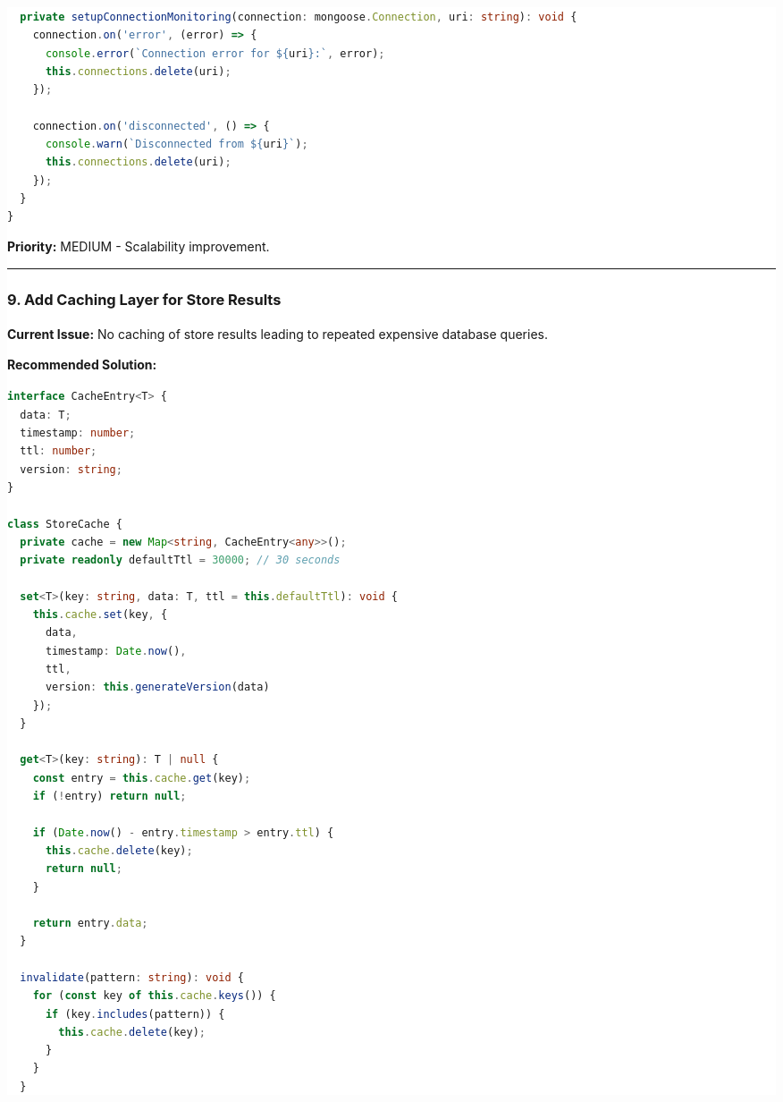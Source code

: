 ```typescript
  private setupConnectionMonitoring(connection: mongoose.Connection, uri: string): void {
    connection.on('error', (error) => {
      console.error(`Connection error for ${uri}:`, error);
      this.connections.delete(uri);
    });
    
    connection.on('disconnected', () => {
      console.warn(`Disconnected from ${uri}`);
      this.connections.delete(uri);
    });
  }
}
```

**Priority:** MEDIUM - Scalability improvement.

---

### 9. Add Caching Layer for Store Results

**Current Issue:**
No caching of store results leading to repeated expensive database queries.

**Recommended Solution:**
```typescript
interface CacheEntry<T> {
  data: T;
  timestamp: number;
  ttl: number;
  version: string;
}

class StoreCache {
  private cache = new Map<string, CacheEntry<any>>();
  private readonly defaultTtl = 30000; // 30 seconds
  
  set<T>(key: string, data: T, ttl = this.defaultTtl): void {
    this.cache.set(key, {
      data,
      timestamp: Date.now(),
      ttl,
      version: this.generateVersion(data)
    });
  }
  
  get<T>(key: string): T | null {
    const entry = this.cache.get(key);
    if (!entry) return null;
    
    if (Date.now() - entry.timestamp > entry.ttl) {
      this.cache.delete(key);
      return null;
    }
    
    return entry.data;
  }
  
  invalidate(pattern: string): void {
    for (const key of this.cache.keys()) {
      if (key.includes(pattern)) {
        this.cache.delete(key);
      }
    }
  }
```